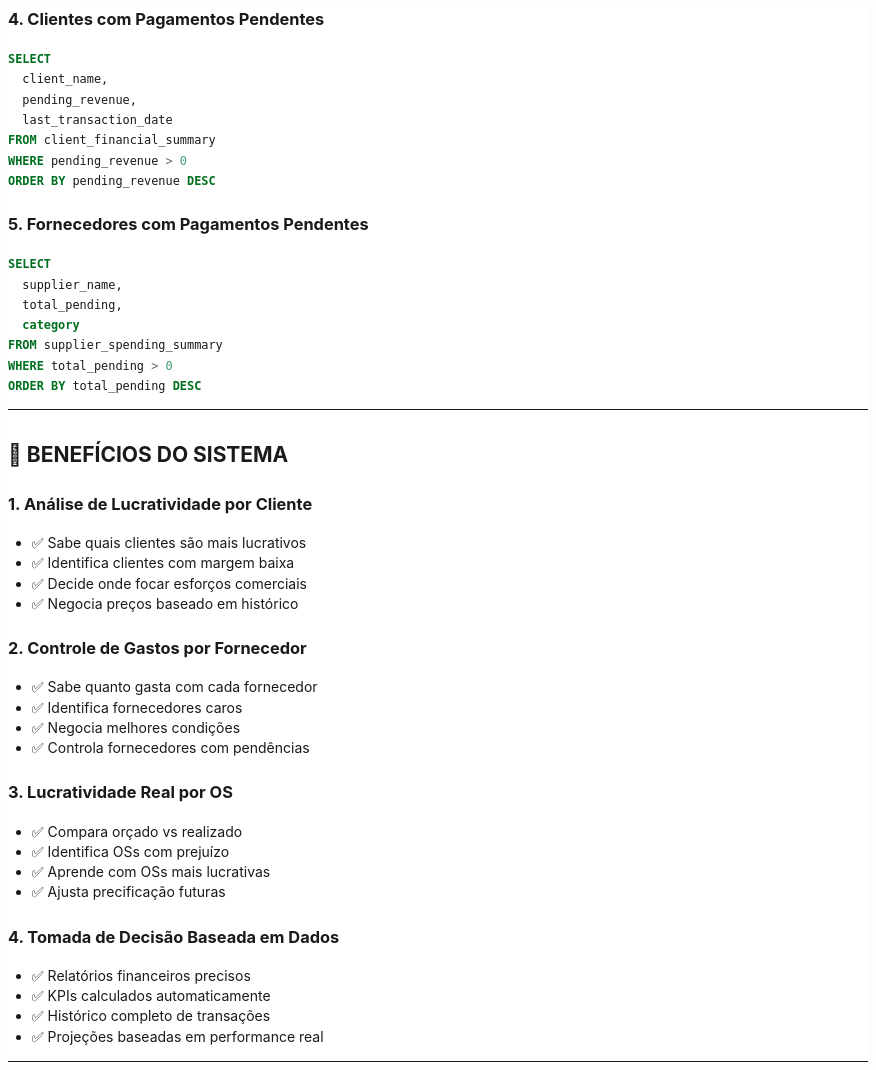 ### **4. Clientes com Pagamentos Pendentes**
```sql
SELECT 
  client_name,
  pending_revenue,
  last_transaction_date
FROM client_financial_summary
WHERE pending_revenue > 0
ORDER BY pending_revenue DESC
```

### **5. Fornecedores com Pagamentos Pendentes**
```sql
SELECT 
  supplier_name,
  total_pending,
  category
FROM supplier_spending_summary
WHERE total_pending > 0
ORDER BY total_pending DESC
```

---

## 🎯 BENEFÍCIOS DO SISTEMA

### **1. Análise de Lucratividade por Cliente**
- ✅ Sabe quais clientes são mais lucrativos
- ✅ Identifica clientes com margem baixa
- ✅ Decide onde focar esforços comerciais
- ✅ Negocia preços baseado em histórico

### **2. Controle de Gastos por Fornecedor**
- ✅ Sabe quanto gasta com cada fornecedor
- ✅ Identifica fornecedores caros
- ✅ Negocia melhores condições
- ✅ Controla fornecedores com pendências

### **3. Lucratividade Real por OS**
- ✅ Compara orçado vs realizado
- ✅ Identifica OSs com prejuízo
- ✅ Aprende com OSs mais lucrativas
- ✅ Ajusta precificação futuras

### **4. Tomada de Decisão Baseada em Dados**
- ✅ Relatórios financeiros precisos
- ✅ KPIs calculados automaticamente
- ✅ Histórico completo de transações
- ✅ Projeções baseadas em performance real

---